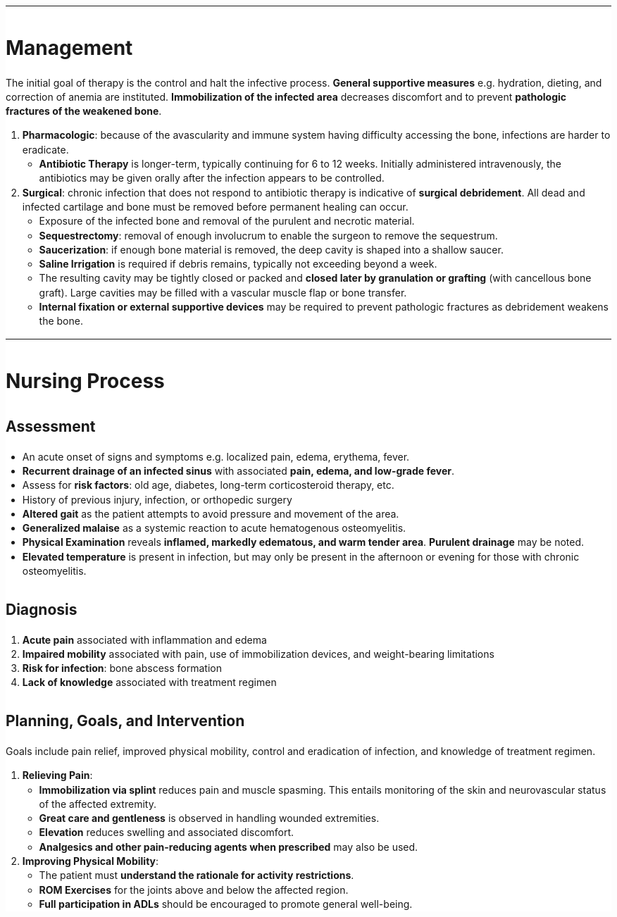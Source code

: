 ___

# Management
The initial goal of therapy is the control and halt the infective process. **General supportive measures** e.g. hydration, dieting, and correction of anemia are instituted. **Immobilization of the infected area** decreases discomfort and to prevent **pathologic fractures of the weakened bone**.
1. **Pharmacologic**: because of the avascularity and immune system having difficulty accessing the bone, infections are harder to eradicate.
	- **Antibiotic Therapy** is longer-term, typically continuing for 6 to 12 weeks. Initially administered intravenously, the antibiotics may be given orally after the infection appears to be controlled.
2. **Surgical**: chronic infection that does not respond to antibiotic therapy is indicative of **surgical debridement**. All dead and infected cartilage and bone must be removed before permanent healing can occur.
	- Exposure of the infected bone and removal of the purulent and necrotic material.
	- **Sequestrectomy**: removal of enough involucrum to enable the surgeon to remove the sequestrum.
	- **Saucerization**: if enough bone material is removed, the deep cavity is shaped into a shallow saucer.
	- **Saline Irrigation** is required if debris remains, typically not exceeding beyond a week.
	- The resulting cavity may be tightly closed or packed and **closed later by granulation or grafting** (with cancellous bone graft). Large cavities may be filled with a vascular muscle flap or bone transfer.
	- **Internal fixation or external supportive devices** may be required to prevent pathologic fractures as debridement weakens the bone.

___

# Nursing Process
## Assessment
- An acute onset of signs and symptoms e.g. localized pain, edema, erythema, fever.
- **Recurrent drainage of an infected sinus** with associated **pain, edema, and low-grade fever**.
- Assess for **risk factors**: old age, diabetes, long-term corticosteroid therapy, etc.
- History of previous injury, infection, or orthopedic surgery
- **Altered gait** as the patient attempts to avoid pressure and movement of the area.
- **Generalized malaise** as a systemic reaction to acute hematogenous osteomyelitis.
- **Physical Examination** reveals **inflamed, markedly edematous, and warm tender area**. **Purulent drainage** may be noted.
- **Elevated temperature** is present in infection, but may only be present in the afternoon or evening for those with chronic osteomyelitis.
## Diagnosis
1. **Acute pain** associated with inflammation and edema
2. **Impaired mobility** associated with pain, use of immobilization devices, and weight-bearing limitations
3. **Risk for infection**: bone abscess formation
4. **Lack of knowledge** associated with treatment regimen
## Planning, Goals, and Intervention
Goals include pain relief, improved physical mobility, control and eradication of infection, and knowledge of treatment regimen.
1. **Relieving Pain**:
	- **Immobilization via splint** reduces pain and muscle spasming. This entails monitoring of the skin and neurovascular status of the affected extremity.
	- **Great care and gentleness** is observed in handling wounded extremities.
	- **Elevation** reduces swelling and associated discomfort.
	- **Analgesics and other pain-reducing agents when prescribed** may also be used.
2. **Improving Physical Mobility**:
	- The patient must **understand the rationale for activity restrictions**.
	- **ROM Exercises** for the joints above and below the affected region.
	- **Full participation in ADLs** should be encouraged to promote general well-being.